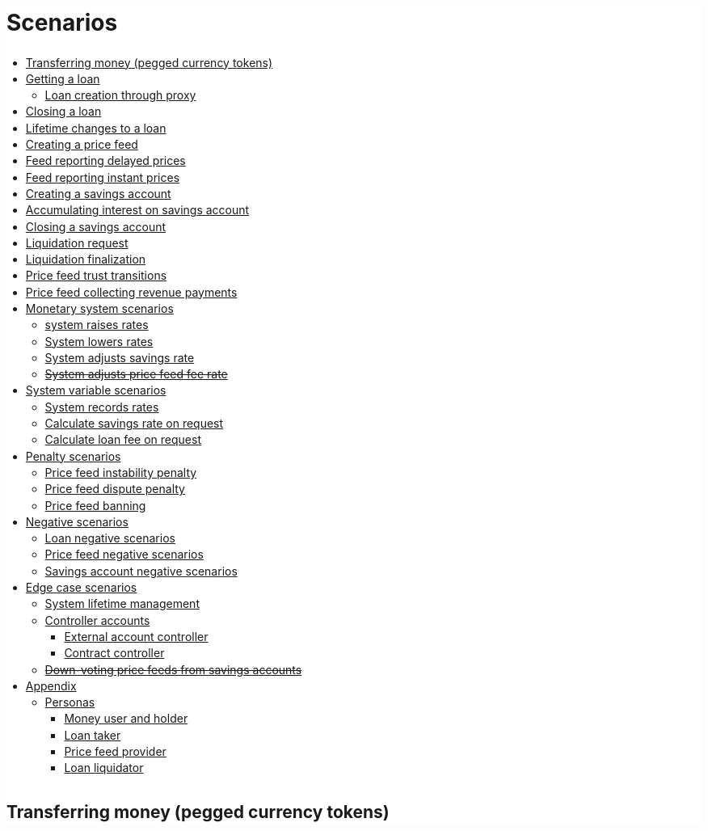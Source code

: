 # Scenarios 

- [Transferring money (pegged currency tokens)](#transferring-money-pegged-currency-tokens)
- [Getting a loan](#getting-a-loan)
  - [Loan creation through proxy](#loan-creation-through-proxy)
- [Closing a loan](#closing-a-loan)
- [Lifetime changes to a loan](#lifetime-changes-to-a-loan)
- [Creating a price feed](#creating-a-price-feed)
- [Feed reporting delayed prices](#feed-reporting-delayed-prices)
- [Feed reporting instant prices](#feed-reporting-instant-prices)
- [Creating a savings account](#creating-a-savings-account)
- [Accumulating interest on savings account](#accumulating-interest-on-savings-account)
- [Closing a savings account](#closing-a-savings-account)
- [Liquidation request](#liquidation-request)
- [Liquidation finalization](#liquidation-finalization)
- [Price feed trust transitions](#price-feed-trust-transitions)
- [Price feed collecting revenue payments](#price-feed-collecting-revenue-payments)
- [Monetary system scenarios](#monetary-system-scenarios)
  - [system raises rates](#system-raises-rates)
  - [System lowers rates](#system-lowers-rates)
  - [System adjusts savings rate](#system-adjusts-savings-rate)
  - [~~System adjusts price feed fee rate~~](#ssystem-adjusts-price-feed-fee-rates)
- [System variable scenarios](#system-variable-scenarios)
  - [System records rates](#system-records-rates)
  - [Calculate savings rate on request](#calculate-savings-rate-on-request)
  - [Calculate loan fee on request](#calculate-loan-fee-on-request)
- [Penalty scenarios](#penalty-scenarios)
  - [Price feed instability penalty](#price-feed-instability-penalty)
  - [Price feed dispute penalty](#price-feed-dispute-penalty)
  - [Price feed banning](#price-feed-banning)
- [Negative scenarios](#negative-scenarios)
  - [Loan negative scenarios](#loan-negative-scenarios)
  - [Price feed negative scenarios](#price-feed-negative-scenarios)
  - [Savings account negative scenarios](#savings-account-negative-scenarios)
- [Edge case scenarios](#edge-case-scenarios)
  - [System lifetime management](#system-lifetime-management)
  - [Controller accounts](#controller-accounts)
    - [External account controller](#external-account-controller)
    - [Contract controller](#contract-controller)
  - [~~Down-voting price feeds from savings accounts~~](#sdown-voting-price-feeds-from-savings-accountss)
- [Appendix](#appendix)
  - [Personas](#personas)
    - [Money user and holder](#money-user-and-holder)
    - [Loan taker](#loan-taker)
    - [Price feed provider](#price-feed-provider)
    - [Loan liquidator](#loan-liquidator)

## Transferring money (pegged currency tokens)
